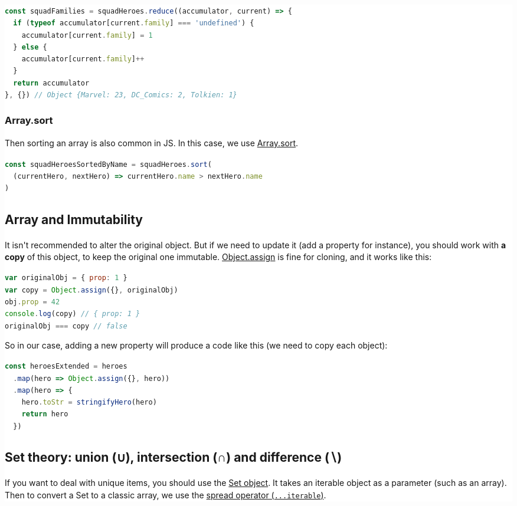 ```js
const squadFamilies = squadHeroes.reduce((accumulator, current) => {
  if (typeof accumulator[current.family] === 'undefined') {
    accumulator[current.family] = 1
  } else {
    accumulator[current.family]++
  }
  return accumulator
}, {}) // Object {Marvel: 23, DC_Comics: 2, Tolkien: 1}
```

### Array.sort

Then sorting an array is also common in JS. In this case, we use
[Array.sort](https://developer.mozilla.org/en-US/docs/Web/JavaScript/Reference/Global_Objects/Array/sort).

```js
const squadHeroesSortedByName = squadHeroes.sort(
  (currentHero, nextHero) => currentHero.name > nextHero.name
)
```

## Array and Immutability

It isn't recommended to alter the original object. But if we need to update it (add a property for
instance), you should work with **a copy** of this object, to keep the original one immutable.
[Object.assign](https://developer.mozilla.org/en-US/docs/Web/JavaScript/Reference/Global_Objects/Object/assign)
is fine for cloning, and it works like this:

```js
var originalObj = { prop: 1 }
var copy = Object.assign({}, originalObj)
obj.prop = 42
console.log(copy) // { prop: 1 }
originalObj === copy // false
```

So in our case, adding a new property will produce a code like this (we need to copy each object):

```js
const heroesExtended = heroes
  .map(hero => Object.assign({}, hero))
  .map(hero => {
    hero.toStr = stringifyHero(hero)
    return hero
  })
```

## Set theory: union (∪), intersection (∩) and difference (∖)

If you want to deal with unique items, you should use the
[Set object](https://developer.mozilla.org/en-US/docs/Web/JavaScript/Reference/Global_Objects/Set).
It takes an iterable object as a parameter (such as an array). Then to convert a Set to a classic
array, we use the
[spread operator (`...iterable`)](https://developer.mozilla.org/en-US/docs/Web/JavaScript/Reference/Operators/Spread_operator).
